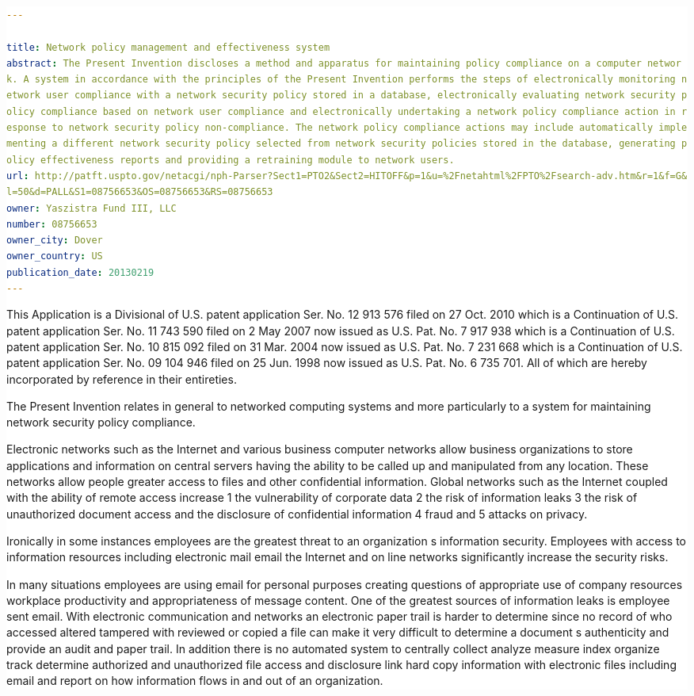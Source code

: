 ```yaml
---

title: Network policy management and effectiveness system
abstract: The Present Invention discloses a method and apparatus for maintaining policy compliance on a computer network. A system in accordance with the principles of the Present Invention performs the steps of electronically monitoring network user compliance with a network security policy stored in a database, electronically evaluating network security policy compliance based on network user compliance and electronically undertaking a network policy compliance action in response to network security policy non-compliance. The network policy compliance actions may include automatically implementing a different network security policy selected from network security policies stored in the database, generating policy effectiveness reports and providing a retraining module to network users.
url: http://patft.uspto.gov/netacgi/nph-Parser?Sect1=PTO2&Sect2=HITOFF&p=1&u=%2Fnetahtml%2FPTO%2Fsearch-adv.htm&r=1&f=G&l=50&d=PALL&S1=08756653&OS=08756653&RS=08756653
owner: Yaszistra Fund III, LLC
number: 08756653
owner_city: Dover
owner_country: US
publication_date: 20130219
---
```

This Application is a Divisional of U.S. patent application Ser. No. 12 913 576 filed on 27 Oct. 2010 which is a Continuation of U.S. patent application Ser. No. 11 743 590 filed on 2 May 2007 now issued as U.S. Pat. No. 7 917 938 which is a Continuation of U.S. patent application Ser. No. 10 815 092 filed on 31 Mar. 2004 now issued as U.S. Pat. No. 7 231 668 which is a Continuation of U.S. patent application Ser. No. 09 104 946 filed on 25 Jun. 1998 now issued as U.S. Pat. No. 6 735 701. All of which are hereby incorporated by reference in their entireties.

The Present Invention relates in general to networked computing systems and more particularly to a system for maintaining network security policy compliance.

Electronic networks such as the Internet and various business computer networks allow business organizations to store applications and information on central servers having the ability to be called up and manipulated from any location. These networks allow people greater access to files and other confidential information. Global networks such as the Internet coupled with the ability of remote access increase 1 the vulnerability of corporate data 2 the risk of information leaks 3 the risk of unauthorized document access and the disclosure of confidential information 4 fraud and 5 attacks on privacy.

Ironically in some instances employees are the greatest threat to an organization s information security. Employees with access to information resources including electronic mail email the Internet and on line networks significantly increase the security risks.

In many situations employees are using email for personal purposes creating questions of appropriate use of company resources workplace productivity and appropriateness of message content. One of the greatest sources of information leaks is employee sent email. With electronic communication and networks an electronic paper trail is harder to determine since no record of who accessed altered tampered with reviewed or copied a file can make it very difficult to determine a document s authenticity and provide an audit and paper trail. In addition there is no automated system to centrally collect analyze measure index organize track determine authorized and unauthorized file access and disclosure link hard copy information with electronic files including email and report on how information flows in and out of an organization.
